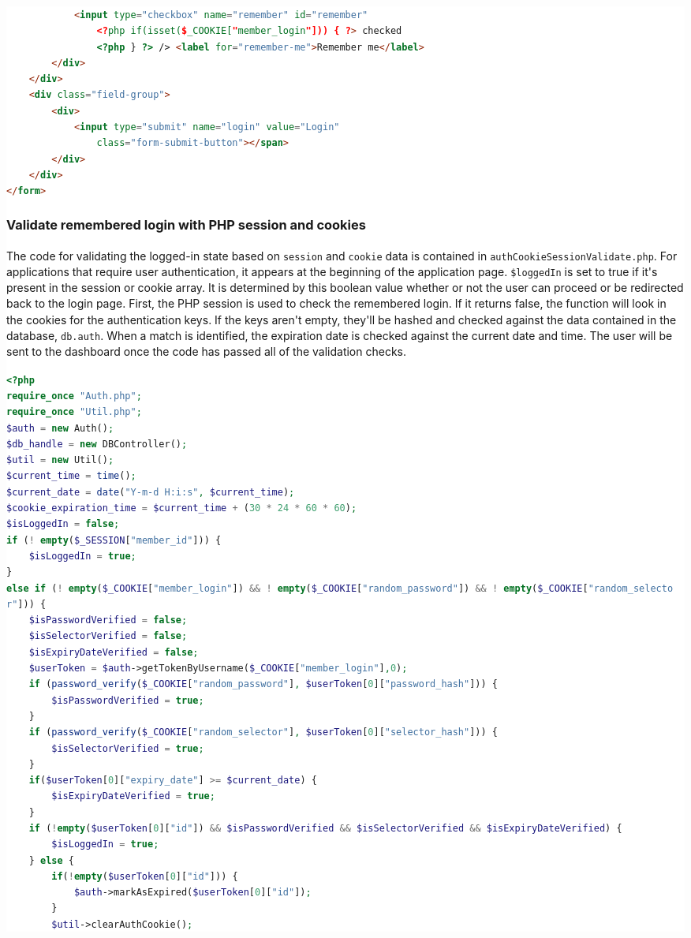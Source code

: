 ```html
            <input type="checkbox" name="remember" id="remember"
                <?php if(isset($_COOKIE["member_login"])) { ?> checked
                <?php } ?> /> <label for="remember-me">Remember me</label>
        </div>
    </div>
    <div class="field-group">
        <div>
            <input type="submit" name="login" value="Login"
                class="form-submit-button"></span>
        </div>
    </div>
</form>
```

### Validate remembered login with PHP session and cookies
The code for validating the logged-in state based on `session` and `cookie` data is contained in `authCookieSessionValidate.php`. For applications that require user authentication, it appears at the beginning of the application page.
`$loggedIn` is set to true if it's present in the session or cookie array. It is determined by this boolean value whether or not the user can proceed or be redirected back to the login page.
First, the PHP session is used to check the remembered login. If it returns false, the function will look in the cookies for the authentication keys. If the keys aren't empty, they'll be hashed and checked against the data contained in the database, `db.auth`.
When a match is identified, the expiration date is checked against the current date and time. The user will be sent to the dashboard once the code has passed all of the validation checks.

```php
<?php
require_once "Auth.php";
require_once "Util.php";
$auth = new Auth();
$db_handle = new DBController();
$util = new Util();
$current_time = time();
$current_date = date("Y-m-d H:i:s", $current_time);
$cookie_expiration_time = $current_time + (30 * 24 * 60 * 60);
$isLoggedIn = false;
if (! empty($_SESSION["member_id"])) {
    $isLoggedIn = true;
}
else if (! empty($_COOKIE["member_login"]) && ! empty($_COOKIE["random_password"]) && ! empty($_COOKIE["random_selector"])) {
    $isPasswordVerified = false;
    $isSelectorVerified = false;
    $isExpiryDateVerified = false;
    $userToken = $auth->getTokenByUsername($_COOKIE["member_login"],0);
    if (password_verify($_COOKIE["random_password"], $userToken[0]["password_hash"])) {
        $isPasswordVerified = true;
    }
    if (password_verify($_COOKIE["random_selector"], $userToken[0]["selector_hash"])) {
        $isSelectorVerified = true;
    }
    if($userToken[0]["expiry_date"] >= $current_date) {
        $isExpiryDateVerified = true;
    }
    if (!empty($userToken[0]["id"]) && $isPasswordVerified && $isSelectorVerified && $isExpiryDateVerified) {
        $isLoggedIn = true;
    } else {
        if(!empty($userToken[0]["id"])) {
            $auth->markAsExpired($userToken[0]["id"]);
        }
        $util->clearAuthCookie();
```